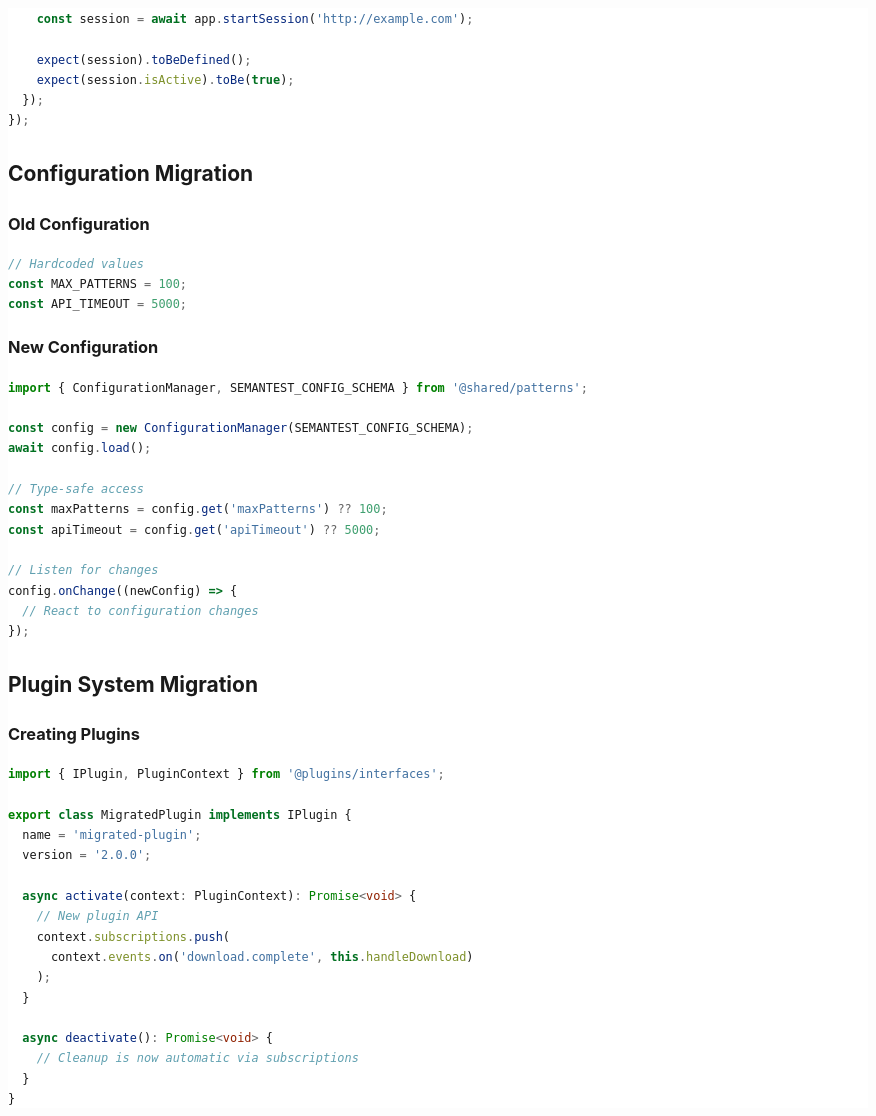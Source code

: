 ```typescript
    const session = await app.startSession('http://example.com');
    
    expect(session).toBeDefined();
    expect(session.isActive).toBe(true);
  });
});
```

## Configuration Migration

### Old Configuration
```javascript
// Hardcoded values
const MAX_PATTERNS = 100;
const API_TIMEOUT = 5000;
```

### New Configuration
```typescript
import { ConfigurationManager, SEMANTEST_CONFIG_SCHEMA } from '@shared/patterns';

const config = new ConfigurationManager(SEMANTEST_CONFIG_SCHEMA);
await config.load();

// Type-safe access
const maxPatterns = config.get('maxPatterns') ?? 100;
const apiTimeout = config.get('apiTimeout') ?? 5000;

// Listen for changes
config.onChange((newConfig) => {
  // React to configuration changes
});
```

## Plugin System Migration

### Creating Plugins
```typescript
import { IPlugin, PluginContext } from '@plugins/interfaces';

export class MigratedPlugin implements IPlugin {
  name = 'migrated-plugin';
  version = '2.0.0';
  
  async activate(context: PluginContext): Promise<void> {
    // New plugin API
    context.subscriptions.push(
      context.events.on('download.complete', this.handleDownload)
    );
  }
  
  async deactivate(): Promise<void> {
    // Cleanup is now automatic via subscriptions
  }
}
```
